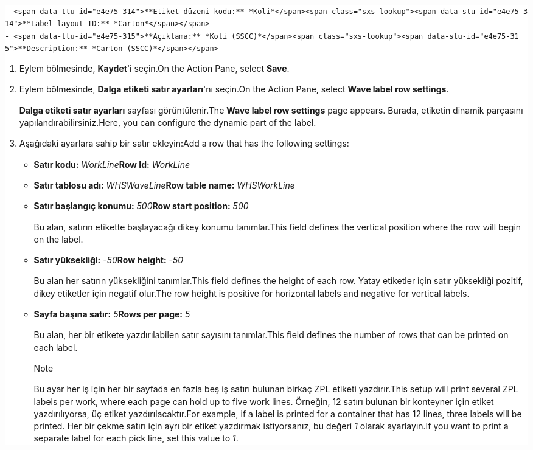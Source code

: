     - <span data-ttu-id="e4e75-314">**Etiket düzeni kodu:** *Koli*</span><span class="sxs-lookup"><span data-stu-id="e4e75-314">**Label layout ID:** *Carton*</span></span>
    - <span data-ttu-id="e4e75-315">**Açıklama:** *Koli (SSCC)*</span><span class="sxs-lookup"><span data-stu-id="e4e75-315">**Description:** *Carton (SSCC)*</span></span>

1. <span data-ttu-id="e4e75-316">Eylem bölmesinde, **Kaydet**'i seçin.</span><span class="sxs-lookup"><span data-stu-id="e4e75-316">On the Action Pane, select **Save**.</span></span>
1. <span data-ttu-id="e4e75-317">Eylem bölmesinde, **Dalga etiketi satır ayarları**'nı seçin.</span><span class="sxs-lookup"><span data-stu-id="e4e75-317">On the Action Pane, select **Wave label row settings**.</span></span>

    <span data-ttu-id="e4e75-318">**Dalga etiketi satır ayarları** sayfası görüntülenir.</span><span class="sxs-lookup"><span data-stu-id="e4e75-318">The **Wave label row settings** page appears.</span></span> <span data-ttu-id="e4e75-319">Burada, etiketin dinamik parçasını yapılandırabilirsiniz.</span><span class="sxs-lookup"><span data-stu-id="e4e75-319">Here, you can configure the dynamic part of the label.</span></span>

1. <span data-ttu-id="e4e75-320">Aşağıdaki ayarlara sahip bir satır ekleyin:</span><span class="sxs-lookup"><span data-stu-id="e4e75-320">Add a row that has the following settings:</span></span>

    - <span data-ttu-id="e4e75-321">**Satır kodu:** *WorkLine*</span><span class="sxs-lookup"><span data-stu-id="e4e75-321">**Row Id:** *WorkLine*</span></span>
    - <span data-ttu-id="e4e75-322">**Satır tablosu adı:** *WHSWaveLine*</span><span class="sxs-lookup"><span data-stu-id="e4e75-322">**Row table name:** *WHSWorkLine*</span></span>
    - <span data-ttu-id="e4e75-323">**Satır başlangıç konumu:** *500*</span><span class="sxs-lookup"><span data-stu-id="e4e75-323">**Row start position:** *500*</span></span>

        <span data-ttu-id="e4e75-324">Bu alan, satırın etikette başlayacağı dikey konumu tanımlar.</span><span class="sxs-lookup"><span data-stu-id="e4e75-324">This field defines the vertical position where the row will begin on the label.</span></span>

    - <span data-ttu-id="e4e75-325">**Satır yüksekliği:** *-50*</span><span class="sxs-lookup"><span data-stu-id="e4e75-325">**Row height:** *-50*</span></span>

        <span data-ttu-id="e4e75-326">Bu alan her satırın yüksekliğini tanımlar.</span><span class="sxs-lookup"><span data-stu-id="e4e75-326">This field defines the height of each row.</span></span> <span data-ttu-id="e4e75-327">Yatay etiketler için satır yüksekliği pozitif, dikey etiketler için negatif olur.</span><span class="sxs-lookup"><span data-stu-id="e4e75-327">The row height is positive for horizontal labels and negative for vertical labels.</span></span>

    - <span data-ttu-id="e4e75-328">**Sayfa başına satır:** *5*</span><span class="sxs-lookup"><span data-stu-id="e4e75-328">**Rows per page:** *5*</span></span>

        <span data-ttu-id="e4e75-329">Bu alan, her bir etikete yazdırılabilen satır sayısını tanımlar.</span><span class="sxs-lookup"><span data-stu-id="e4e75-329">This field defines the number of rows that can be printed on each label.</span></span>

        > [!NOTE]
        > <span data-ttu-id="e4e75-330">Bu ayar her iş için her bir sayfada en fazla beş iş satırı bulunan birkaç ZPL etiketi yazdırır.</span><span class="sxs-lookup"><span data-stu-id="e4e75-330">This setup will print several ZPL labels per work, where each page can hold up to five work lines.</span></span> <span data-ttu-id="e4e75-331">Örneğin, 12 satırı bulunan bir konteyner için etiket yazdırılıyorsa, üç etiket yazdırılacaktır.</span><span class="sxs-lookup"><span data-stu-id="e4e75-331">For example, if a label is printed for a container that has 12 lines, three labels will be printed.</span></span> <span data-ttu-id="e4e75-332">Her bir çekme satırı için ayrı bir etiket yazdırmak istiyorsanız, bu değeri *1* olarak ayarlayın.</span><span class="sxs-lookup"><span data-stu-id="e4e75-332">If you want to print a separate label for each pick line, set this value to *1*.</span></span>
